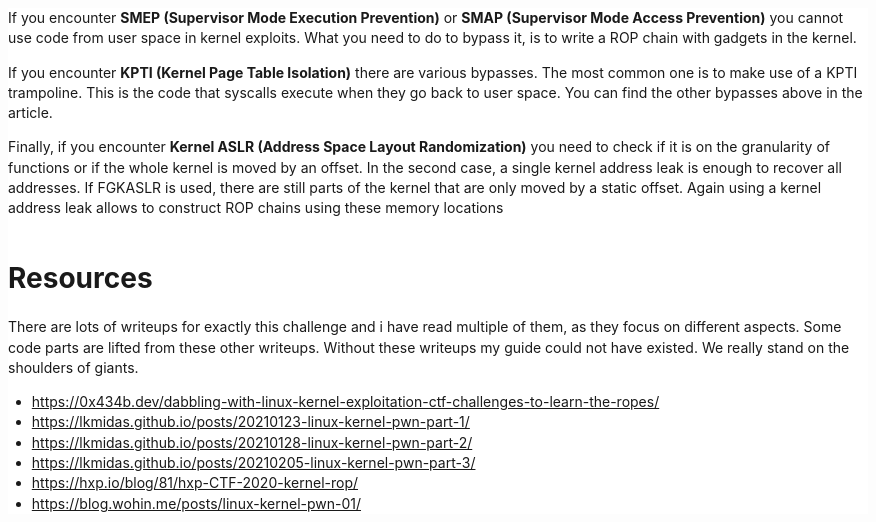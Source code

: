 If you encounter **SMEP (Supervisor Mode Execution Prevention)** or
**SMAP (Supervisor Mode Access Prevention)**
you cannot use code from user space in kernel exploits. What you need
to do to bypass it, is to write a ROP chain with gadgets in the kernel.

If you encounter **KPTI (Kernel Page Table Isolation)** there are
various bypasses. The most common one is to make use of a KPTI
trampoline. This is the code that syscalls execute when they go back
to user space. You can find the other bypasses above in the article.

Finally, if you encounter **Kernel ASLR (Address Space Layout
Randomization)** you need to check if it is on the granularity of
functions or if the whole kernel is moved by an offset. In the
second case, a single kernel address leak is enough to recover all
addresses. If FGKASLR is used, there are still parts of the kernel
that are only moved by a static offset. Again using a kernel address
leak allows to construct ROP chains using these memory locations

# Resources
There are lots of writeups for exactly this challenge and i have read
multiple of them, as they focus on different aspects. Some code parts
are lifted from these other writeups. Without these writeups my guide
could not have existed. We really stand on the shoulders of giants.

- <https://0x434b.dev/dabbling-with-linux-kernel-exploitation-ctf-challenges-to-learn-the-ropes/>
- <https://lkmidas.github.io/posts/20210123-linux-kernel-pwn-part-1/>
- <https://lkmidas.github.io/posts/20210128-linux-kernel-pwn-part-2/>
- <https://lkmidas.github.io/posts/20210205-linux-kernel-pwn-part-3/>
- <https://hxp.io/blog/81/hxp-CTF-2020-kernel-rop/>
- <https://blog.wohin.me/posts/linux-kernel-pwn-01/>
